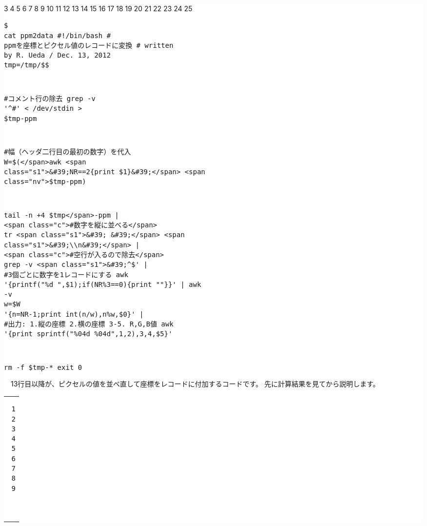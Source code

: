  3
 4
 5
 6
 7
 8
 9
10
11
12
13
14
15
16
17
18
19
20
21
22
23
24
25</pre></div></td><td class="code"><div class="highlight"><pre><span class="nv">$ </span>cat ppm2data
<span class="c">#!/bin/bash</span>
<span class="c"># ppmを座標とピクセル値のレコードに変換</span>
<span class="c"># written by R. Ueda / Dec. 13, 2012</span>
<span class="nv">tmp</span><span class="o">=</span>/tmp/<span class="nv">$$</span>

<span class="c">#コメント行の除去</span>
grep -v <span class="s1">&#39;^#&#39;</span> &lt; /dev/stdin &gt; <span class="nv">$tmp</span>-ppm

<span class="c">#幅（ヘッダ二行目の最初の数字）を代入</span>
<span class="nv">W</span><span class="o">=</span><span class="k">$(</span>awk <span class="s1">&#39;NR==2{print $1}&#39;</span> <span class="nv">$tmp</span>-ppm<span class="k">)</span>

tail -n +4 <span class="nv">$tmp</span>-ppm |
<span class="c">#数字を縦に並べる</span>
tr <span class="s1">&#39; &#39;</span> <span class="s1">&#39;\\n&#39;</span> |
<span class="c">#空行が入るので除去</span>
grep -v <span class="s1">&#39;^$&#39;</span> |
<span class="c">#3個ごとに数字を1レコードにする</span>
awk <span class="s1">&#39;{printf(&quot;%d &quot;,$1);if(NR%3==0){print &quot;&quot;}}&#39;</span> |
awk -v <span class="nv">w</span><span class="o">=</span><span class="nv">$W</span> <span class="s1">&#39;{n=NR-1;print int(n/w),n%w,$0}&#39;</span> |
<span class="c">#出力: 1.縦の座標 2.横の座標 3-5. R,G,B値</span>
awk <span class="s1">&#39;{print sprintf(&quot;%04d %04d&quot;,$1,$2),$3,$4,$5}&#39;</span>

rm -f <span class="nv">$tmp</span>-*
<span class="nb">exit </span>0
</pre></div>
</td></tr></table></div>
<p>　13行目以降が、ピクセルの値を並べ直して座標をレコードに付加するコードです。
先に計算結果を見てから説明します。</p>
<div class="highlight-bash"><table class="highlighttable"><tr><td class="linenos"><div class="linenodiv"><pre> 1
 2
 3
 4
 5
 6
 7
 8
 9